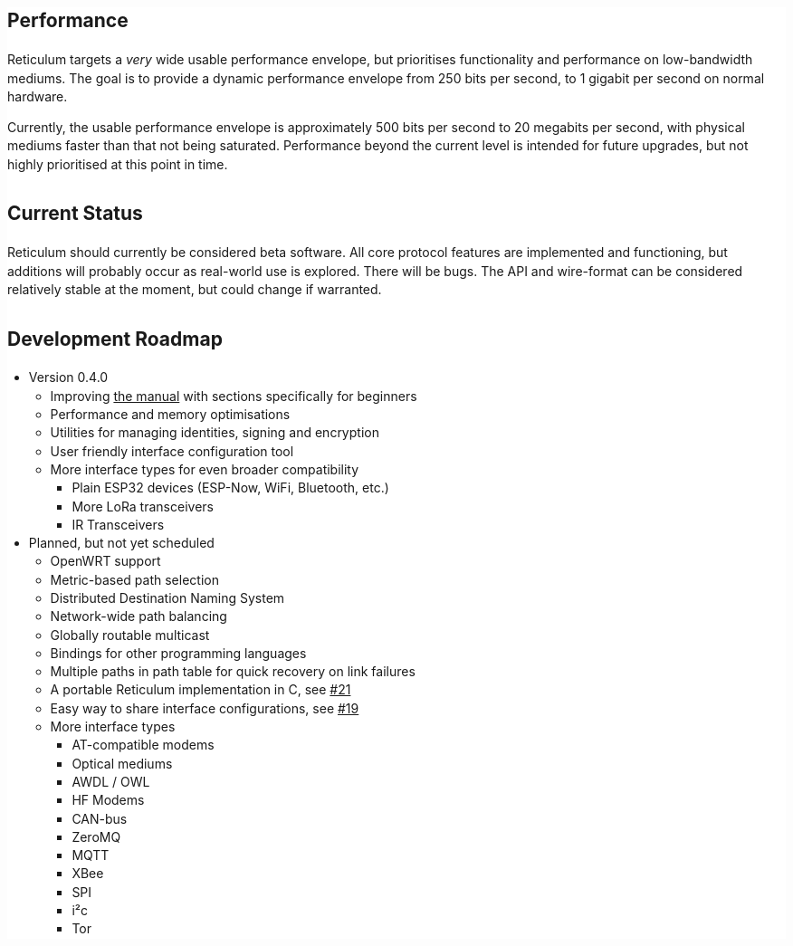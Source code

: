 ## Performance
Reticulum targets a *very* wide usable performance envelope, but prioritises
functionality and performance on low-bandwidth mediums. The goal is to
provide a dynamic performance envelope from 250 bits per second, to 1 gigabit
per second on normal hardware.

Currently, the usable performance envelope is approximately 500 bits per second
to 20 megabits per second, with physical mediums faster than that not being
saturated. Performance beyond the current level is intended for future
upgrades, but not highly prioritised at this point in time.

## Current Status
Reticulum should currently be considered beta software. All core protocol
features are implemented and functioning, but additions will probably occur as
real-world use is explored. There will be bugs. The API and wire-format can be
considered relatively stable at the moment, but could change if warranted.

## Development Roadmap
- Version 0.4.0
  - Improving [the manual](https://markqvist.github.io/Reticulum/manual/) with sections specifically for beginners
  - Performance and memory optimisations
  - Utilities for managing identities, signing and encryption
  - User friendly interface configuration tool
  - More interface types for even broader compatibility
    - Plain ESP32 devices (ESP-Now, WiFi, Bluetooth, etc.)
    - More LoRa transceivers
    - IR Transceivers
- Planned, but not yet scheduled
  - OpenWRT support
  - Metric-based path selection
  - Distributed Destination Naming System
  - Network-wide path balancing
  - Globally routable multicast
  - Bindings for other programming languages
  - Multiple paths in path table for quick recovery on link failures
  - A portable Reticulum implementation in C, see [#21](https://github.com/markqvist/Reticulum/discussions/21)
  - Easy way to share interface configurations, see [#19](https://github.com/markqvist/Reticulum/discussions/19)
  - More interface types
    - AT-compatible modems
    - Optical mediums
    - AWDL / OWL
    - HF Modems
    - CAN-bus
    - ZeroMQ
    - MQTT
    - XBee
    - SPI
    - i²c
    - Tor
